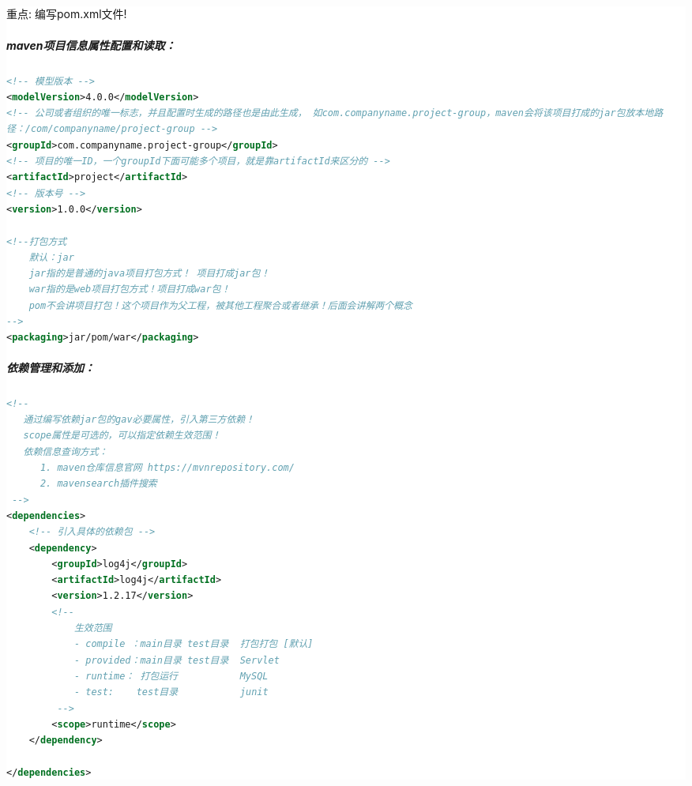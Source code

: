   重点: 编写pom.xml文件!

#####   maven项目信息属性配置和读取：

```XML
<!-- 模型版本 -->
<modelVersion>4.0.0</modelVersion>
<!-- 公司或者组织的唯一标志，并且配置时生成的路径也是由此生成， 如com.companyname.project-group，maven会将该项目打成的jar包放本地路径：/com/companyname/project-group -->
<groupId>com.companyname.project-group</groupId>
<!-- 项目的唯一ID，一个groupId下面可能多个项目，就是靠artifactId来区分的 -->
<artifactId>project</artifactId>
<!-- 版本号 -->
<version>1.0.0</version>

<!--打包方式
    默认：jar
    jar指的是普通的java项目打包方式！ 项目打成jar包！
    war指的是web项目打包方式！项目打成war包！
    pom不会讲项目打包！这个项目作为父工程，被其他工程聚合或者继承！后面会讲解两个概念
-->
<packaging>jar/pom/war</packaging>
```

#####   依赖管理和添加：

```XML
<!-- 
   通过编写依赖jar包的gav必要属性，引入第三方依赖！
   scope属性是可选的，可以指定依赖生效范围！
   依赖信息查询方式：
      1. maven仓库信息官网 https://mvnrepository.com/
      2. mavensearch插件搜索
 -->
<dependencies>
    <!-- 引入具体的依赖包 -->
    <dependency>
        <groupId>log4j</groupId>
        <artifactId>log4j</artifactId>
        <version>1.2.17</version>
        <!--
            生效范围
            - compile ：main目录 test目录  打包打包 [默认]
            - provided：main目录 test目录  Servlet
            - runtime： 打包运行           MySQL
            - test:    test目录           junit
         -->
        <scope>runtime</scope>
    </dependency>

</dependencies>
```

